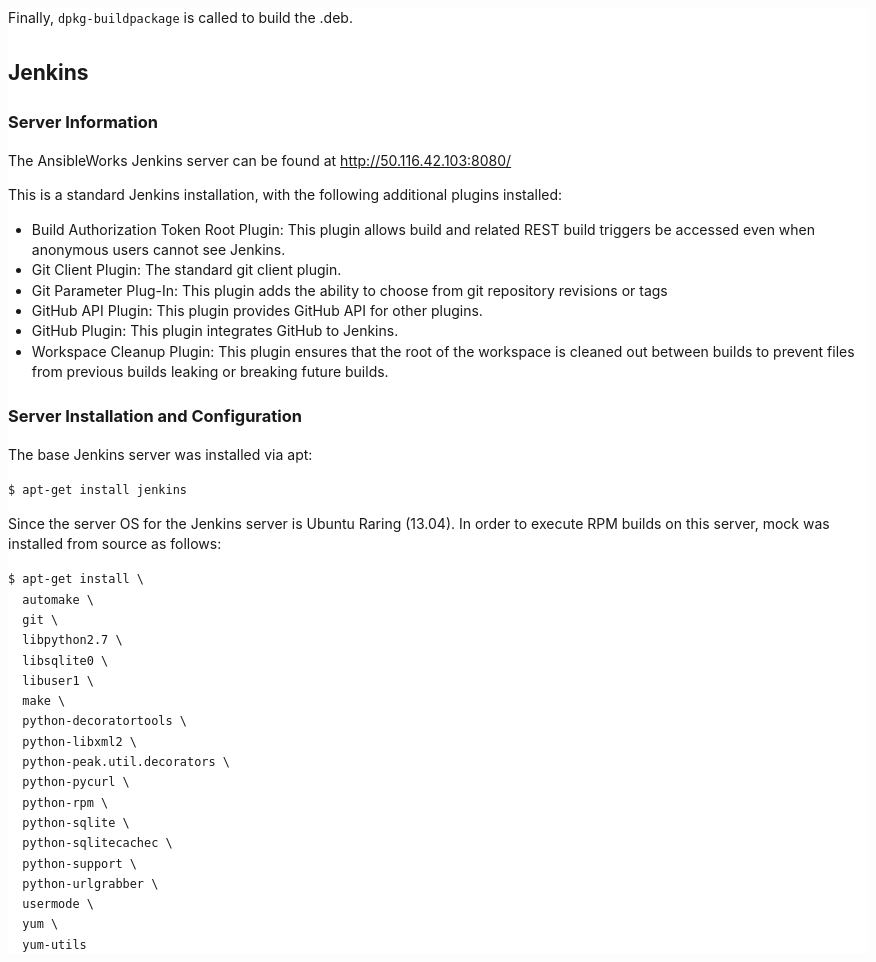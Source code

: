 Finally, `dpkg-buildpackage` is called to build the .deb.

Jenkins
-----------------------------

### Server Information ###

The AnsibleWorks Jenkins server can be found at http://50.116.42.103:8080/

This is a standard Jenkins installation, with the following additional 
plugins installed:

 - Build Authorization Token Root Plugin: 
   This plugin allows build and related REST build triggers be accessed even 
   when anonymous users cannot see Jenkins.
 - Git Client Plugin:
   The standard git client plugin.
 - Git Parameter Plug-In:
   This plugin adds the ability to choose from git repository revisions or tags
 - GitHub API Plugin:
   This plugin provides GitHub API for other plugins.
 - GitHub Plugin:
   This plugin integrates GitHub to Jenkins.
 - Workspace Cleanup Plugin:
   This plugin ensures that the root of the workspace is cleaned out between
   builds to prevent files from previous builds leaking or breaking future builds.

### Server Installation and Configuration ###

The base Jenkins server was installed via apt:

    $ apt-get install jenkins

Since the server OS for the Jenkins server is Ubuntu Raring (13.04). In order to 
execute RPM builds on this server, mock was installed from source as follows:

    $ apt-get install \
      automake \
      git \
      libpython2.7 \
      libsqlite0 \
      libuser1 \
      make \
      python-decoratortools \
      python-libxml2 \
      python-peak.util.decorators \
      python-pycurl \
      python-rpm \
      python-sqlite \
      python-sqlitecachec \
      python-support \
      python-urlgrabber \
      usermode \
      yum \
      yum-utils 
    